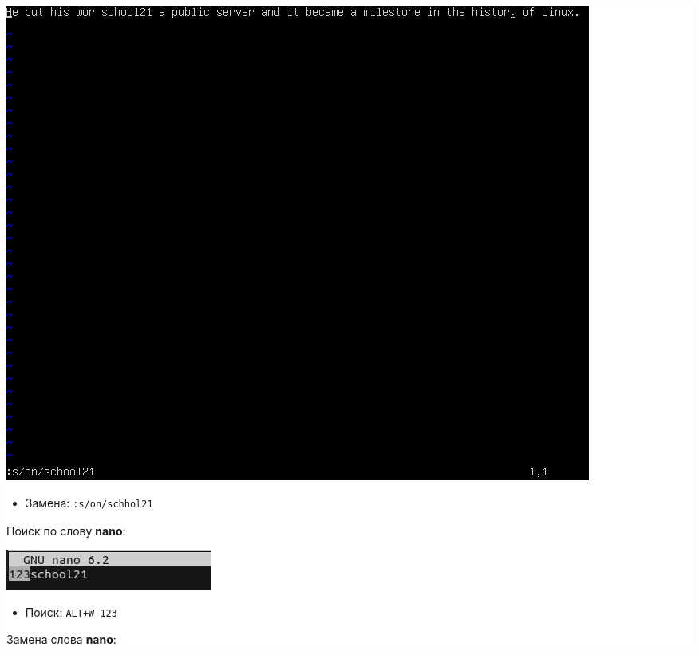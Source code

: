 ![](images/21%20vim%203%201.png)

- Замена: `:s/on/schhol21` 

Поиск по слову __nano__:

![](images/search%20nano.jpg)

- Поиск: `ALT+W 123` 

Замена слова __nano__:
